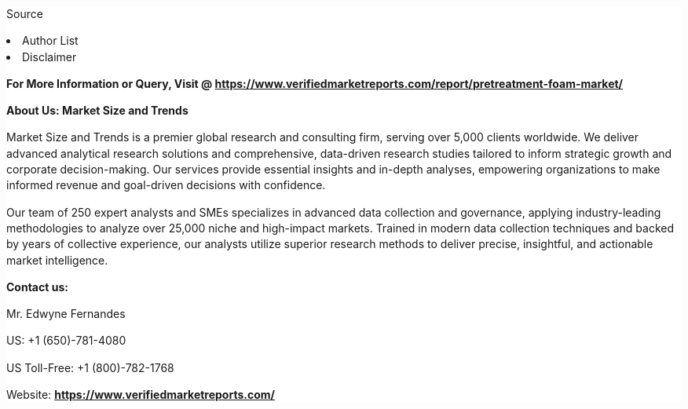 Source</li><li>Author List</li><li>Disclaimer</li></ul></p><p><strong>For More Information or Query, Visit @ <a href="https://www.verifiedmarketreports.com/report/pretreatment-foam-market/">https://www.verifiedmarketreports.com/report/pretreatment-foam-market/</a></strong></p><p><strong>About Us: Market Size and Trends</strong></p><p>Market Size and Trends is a premier global research and consulting firm, serving over 5,000 clients worldwide. We deliver advanced analytical research solutions and comprehensive, data-driven research studies tailored to inform strategic growth and corporate decision-making. Our services provide essential insights and in-depth analyses, empowering organizations to make informed revenue and goal-driven decisions with confidence.</p><p>Our team of 250 expert analysts and SMEs specializes in advanced data collection and governance, applying industry-leading methodologies to analyze over 25,000 niche and high-impact markets. Trained in modern data collection techniques and backed by years of collective experience, our analysts utilize superior research methods to deliver precise, insightful, and actionable market intelligence.</p><p><strong>Contact us:</strong></p><p>Mr. Edwyne Fernandes</p><p>US: +1 (650)-781-4080</p><p>US Toll-Free: +1 (800)-782-1768</p><p>Website: <strong><a href="https://www.verifiedmarketreports.com/">https://www.verifiedmarketreports.com/</a></strong></p>
